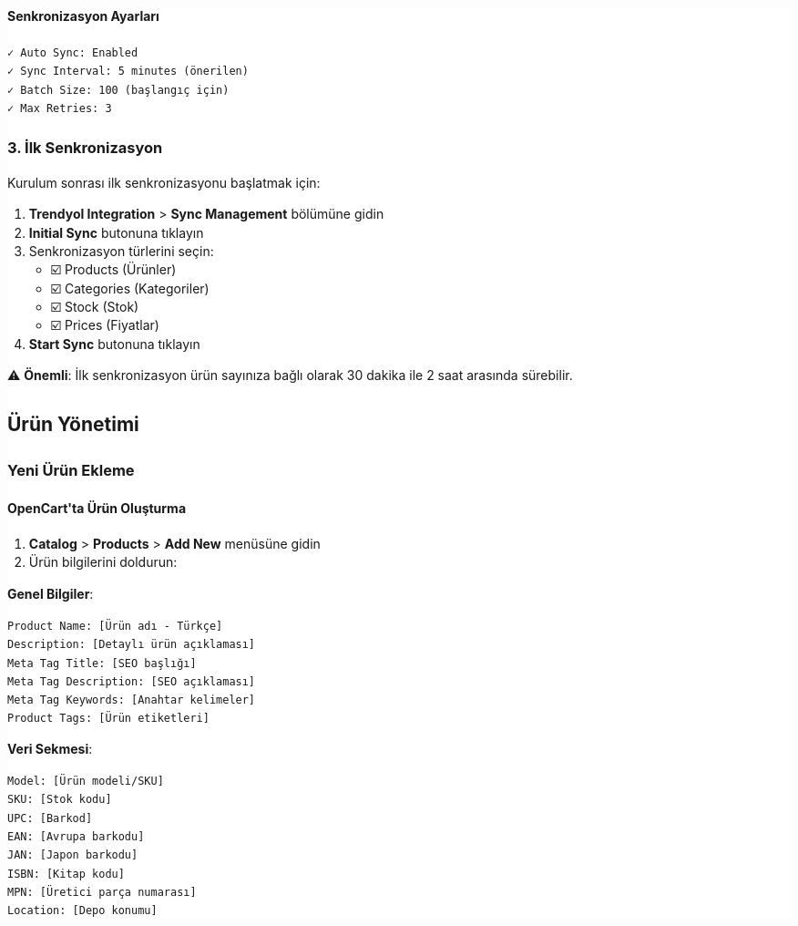 #### Senkronizasyon Ayarları
```
✓ Auto Sync: Enabled
✓ Sync Interval: 5 minutes (önerilen)
✓ Batch Size: 100 (başlangıç için)
✓ Max Retries: 3
```

### 3. İlk Senkronizasyon

Kurulum sonrası ilk senkronizasyonu başlatmak için:

1. **Trendyol Integration** > **Sync Management** bölümüne gidin
2. **Initial Sync** butonuna tıklayın
3. Senkronizasyon türlerini seçin:
   - ☑️ Products (Ürünler)
   - ☑️ Categories (Kategoriler)
   - ☑️ Stock (Stok)
   - ☑️ Prices (Fiyatlar)
4. **Start Sync** butonuna tıklayın

⚠️ **Önemli**: İlk senkronizasyon ürün sayınıza bağlı olarak 30 dakika ile 2 saat arasında sürebilir.

## Ürün Yönetimi

### Yeni Ürün Ekleme

#### OpenCart'ta Ürün Oluşturma

1. **Catalog** > **Products** > **Add New** menüsüne gidin
2. Ürün bilgilerini doldurun:

**Genel Bilgiler**:
```
Product Name: [Ürün adı - Türkçe]
Description: [Detaylı ürün açıklaması]
Meta Tag Title: [SEO başlığı]
Meta Tag Description: [SEO açıklaması]
Meta Tag Keywords: [Anahtar kelimeler]
Product Tags: [Ürün etiketleri]
```

**Veri Sekmesi**:
```
Model: [Ürün modeli/SKU]
SKU: [Stok kodu]
UPC: [Barkod]
EAN: [Avrupa barkodu]
JAN: [Japon barkodu]
ISBN: [Kitap kodu]
MPN: [Üretici parça numarası]
Location: [Depo konumu]
```
